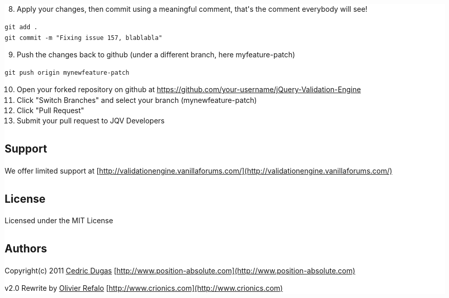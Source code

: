 8. Apply your changes, then commit using a meaningful comment, that's the comment everybody will see!

```shell
git add .
git commit -m "Fixing issue 157, blablabla"
```

9. Push the changes back to github (under a different branch, here myfeature-patch)

```shell
git push origin mynewfeature-patch
```

10. Open your forked repository on github at https://github.com/your-username/jQuery-Validation-Engine
11. Click "Switch Branches" and select your branch (mynewfeature-patch)
12. Click "Pull Request"
13. Submit your pull request to JQV Developers


Support
---
We offer limited support at [http://validationengine.vanillaforums.com/](http://validationengine.vanillaforums.com/)

License
---
Licensed under the MIT License


Authors
---

 Copyright(c) 2011 [Cedric Dugas](https://github.com/posabsolute) [http://www.position-absolute.com](http://www.position-absolute.com)
 
 v2.0 Rewrite by [Olivier Refalo](https://github.com/orefalo) [http://www.crionics.com](http://www.crionics.com)
